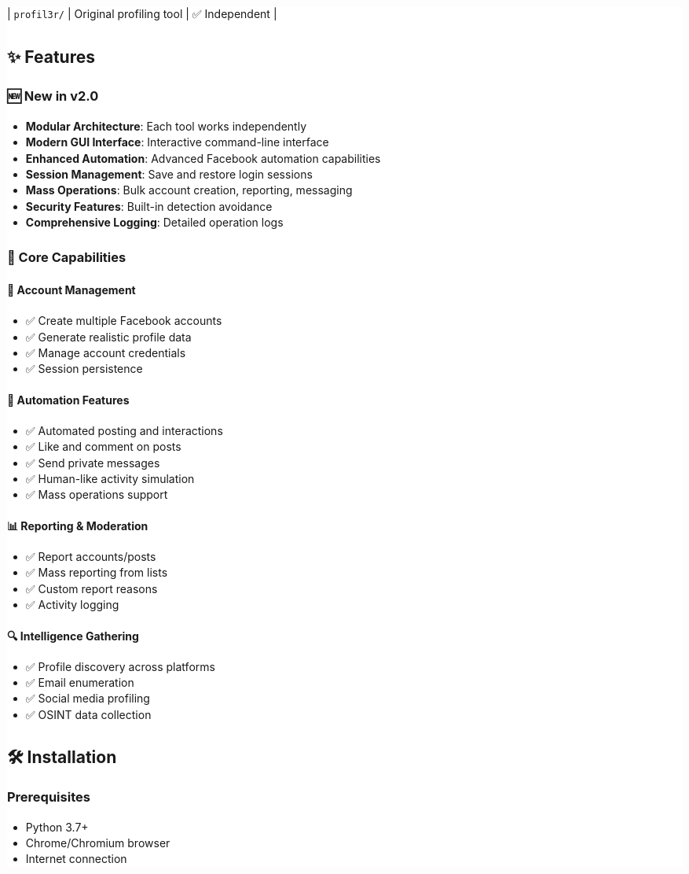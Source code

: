 | `profil3r/`              | Original profiling tool            | ✅ Independent |

## ✨ Features

### 🆕 New in v2.0

- **Modular Architecture**: Each tool works independently
- **Modern GUI Interface**: Interactive command-line interface
- **Enhanced Automation**: Advanced Facebook automation capabilities
- **Session Management**: Save and restore login sessions
- **Mass Operations**: Bulk account creation, reporting, messaging
- **Security Features**: Built-in detection avoidance
- **Comprehensive Logging**: Detailed operation logs

### 🎯 Core Capabilities

#### 👤 Account Management

- ✅ Create multiple Facebook accounts
- ✅ Generate realistic profile data
- ✅ Manage account credentials
- ✅ Session persistence

#### 🤖 Automation Features

- ✅ Automated posting and interactions
- ✅ Like and comment on posts
- ✅ Send private messages
- ✅ Human-like activity simulation
- ✅ Mass operations support

#### 📊 Reporting & Moderation

- ✅ Report accounts/posts
- ✅ Mass reporting from lists
- ✅ Custom report reasons
- ✅ Activity logging

#### 🔍 Intelligence Gathering

- ✅ Profile discovery across platforms
- ✅ Email enumeration
- ✅ Social media profiling
- ✅ OSINT data collection

## 🛠️ Installation

### Prerequisites

- Python 3.7+
- Chrome/Chromium browser
- Internet connection
